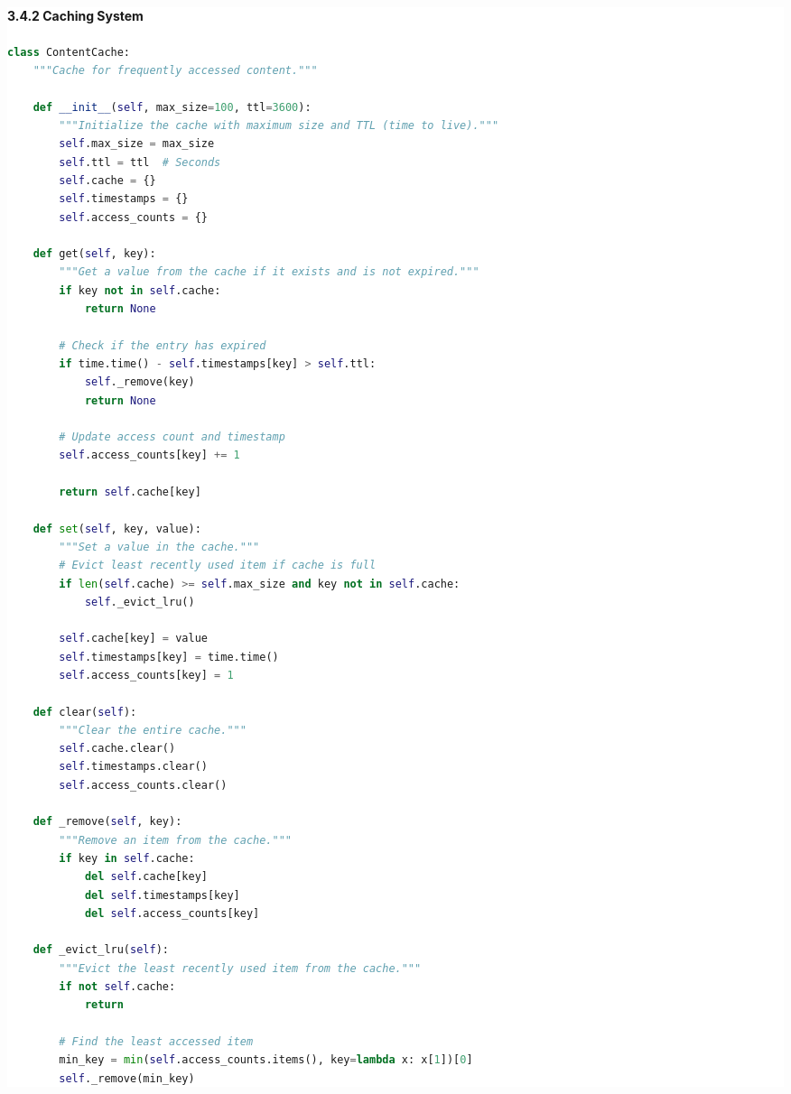 #### 3.4.2 Caching System

```python
class ContentCache:
    """Cache for frequently accessed content."""
    
    def __init__(self, max_size=100, ttl=3600):
        """Initialize the cache with maximum size and TTL (time to live)."""
        self.max_size = max_size
        self.ttl = ttl  # Seconds
        self.cache = {}
        self.timestamps = {}
        self.access_counts = {}
        
    def get(self, key):
        """Get a value from the cache if it exists and is not expired."""
        if key not in self.cache:
            return None
            
        # Check if the entry has expired
        if time.time() - self.timestamps[key] > self.ttl:
            self._remove(key)
            return None
            
        # Update access count and timestamp
        self.access_counts[key] += 1
        
        return self.cache[key]
        
    def set(self, key, value):
        """Set a value in the cache."""
        # Evict least recently used item if cache is full
        if len(self.cache) >= self.max_size and key not in self.cache:
            self._evict_lru()
            
        self.cache[key] = value
        self.timestamps[key] = time.time()
        self.access_counts[key] = 1
        
    def clear(self):
        """Clear the entire cache."""
        self.cache.clear()
        self.timestamps.clear()
        self.access_counts.clear()
        
    def _remove(self, key):
        """Remove an item from the cache."""
        if key in self.cache:
            del self.cache[key]
            del self.timestamps[key]
            del self.access_counts[key]
            
    def _evict_lru(self):
        """Evict the least recently used item from the cache."""
        if not self.cache:
            return
            
        # Find the least accessed item
        min_key = min(self.access_counts.items(), key=lambda x: x[1])[0]
        self._remove(min_key)
```
